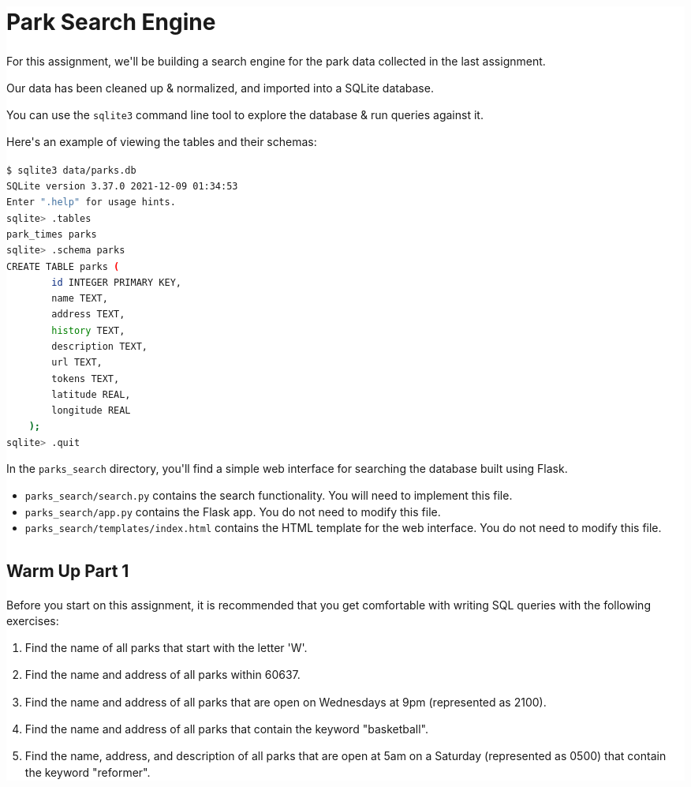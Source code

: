 # Park Search Engine

For this assignment, we'll be building a search engine for the park data collected in the last assignment.

Our data has been cleaned up & normalized, and imported into a SQLite database.

You can use the `sqlite3` command line tool to explore the database & run queries against it.

Here's an example of viewing the tables and their schemas:

```bash
$ sqlite3 data/parks.db
SQLite version 3.37.0 2021-12-09 01:34:53
Enter ".help" for usage hints.
sqlite> .tables
park_times parks
sqlite> .schema parks
CREATE TABLE parks (
        id INTEGER PRIMARY KEY,
        name TEXT,
        address TEXT,
        history TEXT,
        description TEXT,
        url TEXT,
        tokens TEXT,
        latitude REAL,
        longitude REAL
    );
sqlite> .quit
```

In the `parks_search` directory, you'll find a simple web interface for searching the database built using Flask.

* `parks_search/search.py` contains the search functionality.  You will need to implement this file.
* `parks_search/app.py` contains the Flask app.  You do not need to modify this file.
* `parks_search/templates/index.html` contains the HTML template for the web interface.  You do not need to modify this file.

## Warm Up Part 1

Before you start on this assignment, it is recommended that you get comfortable with writing SQL queries with the following exercises:

1. Find the name of all parks that start with the letter 'W'.

2. Find the name and address of all parks within 60637.

3. Find the name and address of all parks that are open on Wednesdays at 9pm (represented as 2100).

4. Find the name and address of all parks that contain the keyword "basketball".

5. Find the name, address, and description of all parks that are open at 5am on a Saturday (represented as 0500) that contain the keyword "reformer".
